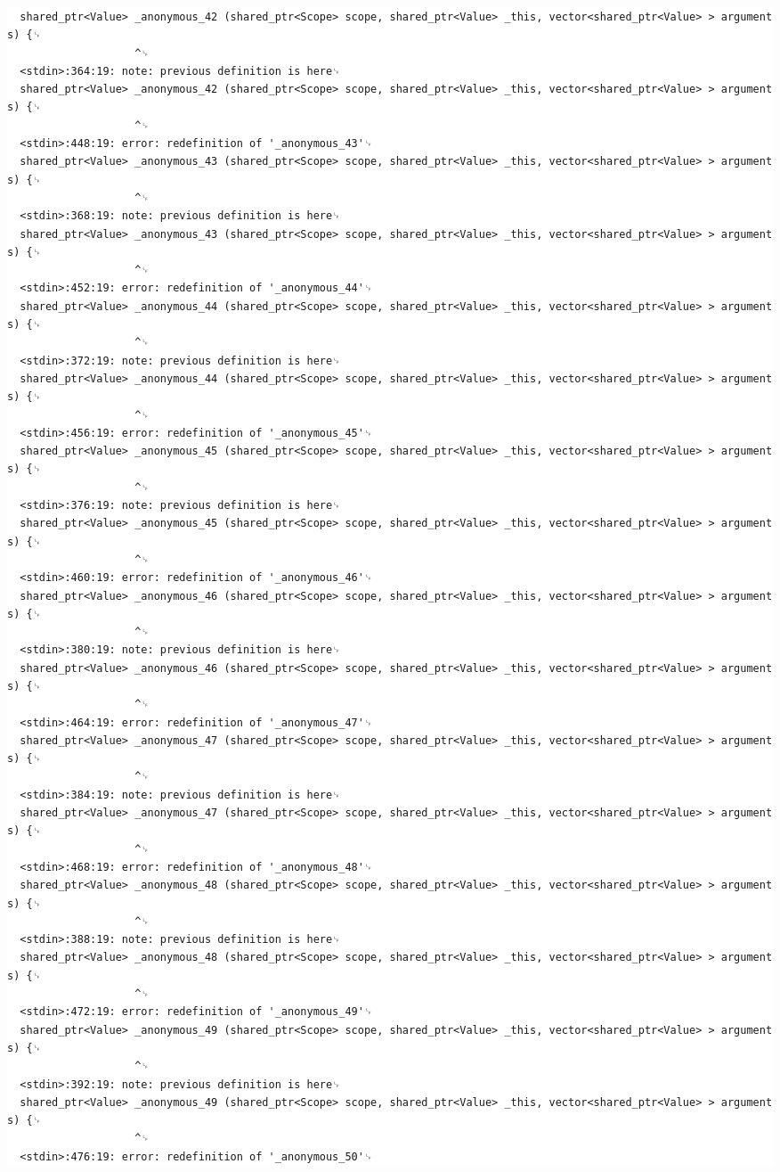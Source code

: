       shared_ptr<Value> _anonymous_42 (shared_ptr<Scope> scope, shared_ptr<Value> _this, vector<shared_ptr<Value> > arguments) {␊
                        ^␊
      <stdin>:364:19: note: previous definition is here␊
      shared_ptr<Value> _anonymous_42 (shared_ptr<Scope> scope, shared_ptr<Value> _this, vector<shared_ptr<Value> > arguments) {␊
                        ^␊
      <stdin>:448:19: error: redefinition of '_anonymous_43'␊
      shared_ptr<Value> _anonymous_43 (shared_ptr<Scope> scope, shared_ptr<Value> _this, vector<shared_ptr<Value> > arguments) {␊
                        ^␊
      <stdin>:368:19: note: previous definition is here␊
      shared_ptr<Value> _anonymous_43 (shared_ptr<Scope> scope, shared_ptr<Value> _this, vector<shared_ptr<Value> > arguments) {␊
                        ^␊
      <stdin>:452:19: error: redefinition of '_anonymous_44'␊
      shared_ptr<Value> _anonymous_44 (shared_ptr<Scope> scope, shared_ptr<Value> _this, vector<shared_ptr<Value> > arguments) {␊
                        ^␊
      <stdin>:372:19: note: previous definition is here␊
      shared_ptr<Value> _anonymous_44 (shared_ptr<Scope> scope, shared_ptr<Value> _this, vector<shared_ptr<Value> > arguments) {␊
                        ^␊
      <stdin>:456:19: error: redefinition of '_anonymous_45'␊
      shared_ptr<Value> _anonymous_45 (shared_ptr<Scope> scope, shared_ptr<Value> _this, vector<shared_ptr<Value> > arguments) {␊
                        ^␊
      <stdin>:376:19: note: previous definition is here␊
      shared_ptr<Value> _anonymous_45 (shared_ptr<Scope> scope, shared_ptr<Value> _this, vector<shared_ptr<Value> > arguments) {␊
                        ^␊
      <stdin>:460:19: error: redefinition of '_anonymous_46'␊
      shared_ptr<Value> _anonymous_46 (shared_ptr<Scope> scope, shared_ptr<Value> _this, vector<shared_ptr<Value> > arguments) {␊
                        ^␊
      <stdin>:380:19: note: previous definition is here␊
      shared_ptr<Value> _anonymous_46 (shared_ptr<Scope> scope, shared_ptr<Value> _this, vector<shared_ptr<Value> > arguments) {␊
                        ^␊
      <stdin>:464:19: error: redefinition of '_anonymous_47'␊
      shared_ptr<Value> _anonymous_47 (shared_ptr<Scope> scope, shared_ptr<Value> _this, vector<shared_ptr<Value> > arguments) {␊
                        ^␊
      <stdin>:384:19: note: previous definition is here␊
      shared_ptr<Value> _anonymous_47 (shared_ptr<Scope> scope, shared_ptr<Value> _this, vector<shared_ptr<Value> > arguments) {␊
                        ^␊
      <stdin>:468:19: error: redefinition of '_anonymous_48'␊
      shared_ptr<Value> _anonymous_48 (shared_ptr<Scope> scope, shared_ptr<Value> _this, vector<shared_ptr<Value> > arguments) {␊
                        ^␊
      <stdin>:388:19: note: previous definition is here␊
      shared_ptr<Value> _anonymous_48 (shared_ptr<Scope> scope, shared_ptr<Value> _this, vector<shared_ptr<Value> > arguments) {␊
                        ^␊
      <stdin>:472:19: error: redefinition of '_anonymous_49'␊
      shared_ptr<Value> _anonymous_49 (shared_ptr<Scope> scope, shared_ptr<Value> _this, vector<shared_ptr<Value> > arguments) {␊
                        ^␊
      <stdin>:392:19: note: previous definition is here␊
      shared_ptr<Value> _anonymous_49 (shared_ptr<Scope> scope, shared_ptr<Value> _this, vector<shared_ptr<Value> > arguments) {␊
                        ^␊
      <stdin>:476:19: error: redefinition of '_anonymous_50'␊